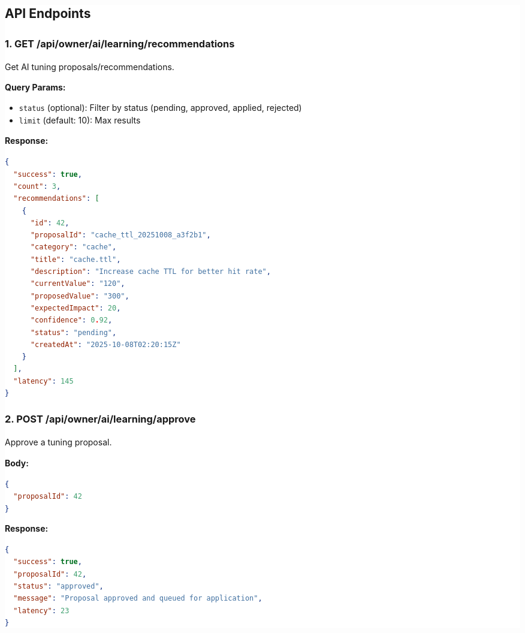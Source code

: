 
## API Endpoints

### 1. GET /api/owner/ai/learning/recommendations

Get AI tuning proposals/recommendations.

**Query Params:**
- `status` (optional): Filter by status (pending, approved, applied, rejected)
- `limit` (default: 10): Max results

**Response:**
```json
{
  "success": true,
  "count": 3,
  "recommendations": [
    {
      "id": 42,
      "proposalId": "cache_ttl_20251008_a3f2b1",
      "category": "cache",
      "title": "cache.ttl",
      "description": "Increase cache TTL for better hit rate",
      "currentValue": "120",
      "proposedValue": "300",
      "expectedImpact": 20,
      "confidence": 0.92,
      "status": "pending",
      "createdAt": "2025-10-08T02:20:15Z"
    }
  ],
  "latency": 145
}
```

### 2. POST /api/owner/ai/learning/approve

Approve a tuning proposal.

**Body:**
```json
{
  "proposalId": 42
}
```

**Response:**
```json
{
  "success": true,
  "proposalId": 42,
  "status": "approved",
  "message": "Proposal approved and queued for application",
  "latency": 23
}
```

